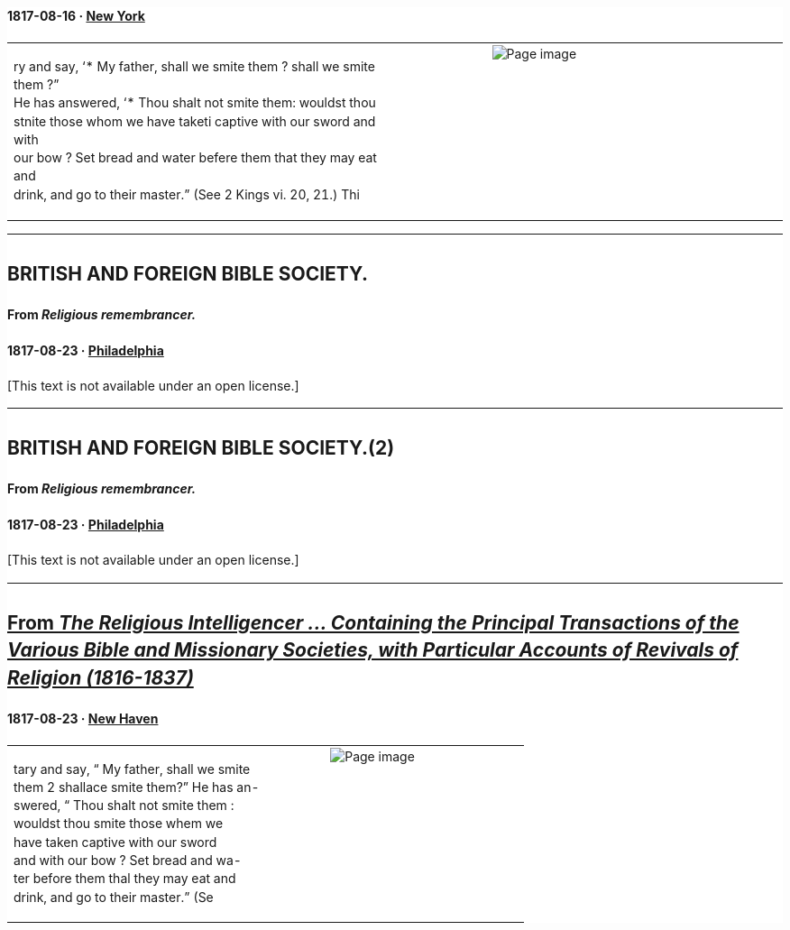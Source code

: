 #### 1817-08-16 &middot; [New York](http://dbpedia.org/resource/New_York_City)

<table style="width: 100%;"><tr><td style="width: 50%">

  
ry and say, ‘* My father, shall we smite them ? shall we smite them ?”  
He has answered, ‘* Thou shalt not smite them: wouldst thou  
stnite those whom we have taketi captive with our sword and with  
our bow ? Set bread and water befere them that they may eat and  
drink, and go to their master.” (See 2 Kings vi. 20, 21.) Thi
</td><td style="width: 50%; max-height: 75%; margin: auto; display: block;">
<img alt="Page image" src="https://iiif.archive.org/image/iiif/2/sim_christian-herald-and-seamans-magazine_1817-08-16_3_21%2Fsim_christian-herald-and-seamans-magazine_1817-08-16_3_21_jp2.zip%2Fsim_christian-herald-and-seamans-magazine_1817-08-16_3_21_jp2%2Fsim_christian-herald-and-seamans-magazine_1817-08-16_3_21_0002.jp2/pct:14.412673879443586,82.85914179104478,68.7403400309119,8.372201492537313/600,/0/default.jpg"/>
</td>
</tr></table>

---

## BRITISH AND FOREIGN BIBLE SOCIETY.

#### From _Religious remembrancer._

#### 1817-08-23 &middot; [Philadelphia](http://dbpedia.org/resource/Philadelphia)

[This text is not available under an open license.]

---

## BRITISH AND FOREIGN BIBLE SOCIETY.(2)

#### From _Religious remembrancer._

#### 1817-08-23 &middot; [Philadelphia](http://dbpedia.org/resource/Philadelphia)

[This text is not available under an open license.]

---

## [From _The Religious Intelligencer ... Containing the Principal Transactions of the Various Bible and Missionary Societies, with Particular Accounts of Revivals of Religion (1816-1837)_](https://archive.org/details/sim_religious-intelligencer_1817-08-23_2_13/page/n1/mode/1up?view=theater)

#### 1817-08-23 &middot; [New Haven](http://dbpedia.org/resource/New_Haven%2C_Connecticut)

<table style="width: 100%;"><tr><td style="width: 50%">

  
tary and say, “ My father, shall we smite  
them 2 shallace smite them?” He has an-  
swered, “ Thou shalt not smite them :  
wouldst thou smite those whem we  
have taken captive with our sword  
and with our bow ? Set bread and wa-  
ter before them thal they may eat and  
drink, and go to their master.” (Se
</td><td style="width: 50%; max-height: 75%; margin: auto; display: block;">
<img alt="Page image" src="https://iiif.archive.org/image/iiif/2/sim_religious-intelligencer_1817-08-23_2_13%2Fsim_religious-intelligencer_1817-08-23_2_13_jp2.zip%2Fsim_religious-intelligencer_1817-08-23_2_13_jp2%2Fsim_religious-intelligencer_1817-08-23_2_13_0001.jp2/pct:53.71116225546605,66.64402173913044,36.478711162255465,11.684782608695652/600,/0/default.jpg"/>
</td>
</tr></table>
